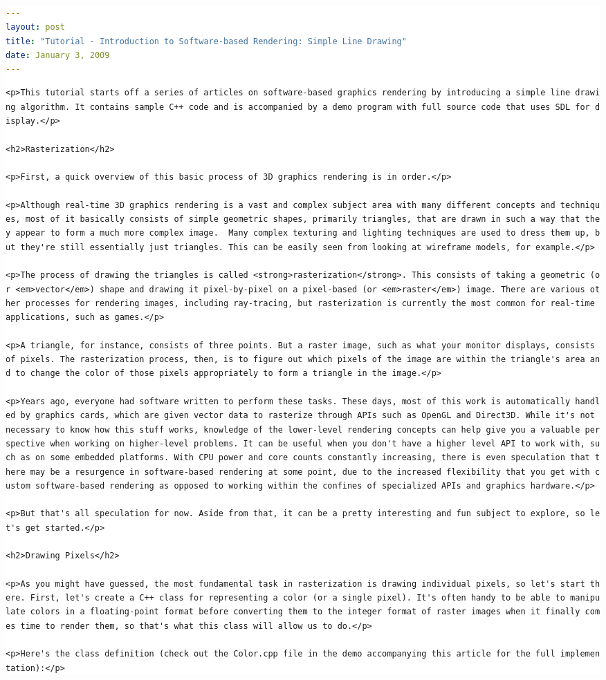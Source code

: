 ```yaml
---
layout: post
title: "Tutorial - Introduction to Software-based Rendering: Simple Line Drawing"
date: January 3, 2009
---
```


    <p>This tutorial starts off a series of articles on software-based graphics rendering by introducing a simple line drawing algorithm. It contains sample C++ code and is accompanied by a demo program with full source code that uses SDL for display.</p>

    <h2>Rasterization</h2>

    <p>First, a quick overview of this basic process of 3D graphics rendering is in order.</p>

    <p>Although real-time 3D graphics rendering is a vast and complex subject area with many different concepts and techniques, most of it basically consists of simple geometric shapes, primarily triangles, that are drawn in such a way that they appear to form a much more complex image.  Many complex texturing and lighting techniques are used to dress them up, but they're still essentially just triangles. This can be easily seen from looking at wireframe models, for example.</p>

    <p>The process of drawing the triangles is called <strong>rasterization</strong>. This consists of taking a geometric (or <em>vector</em>) shape and drawing it pixel-by-pixel on a pixel-based (or <em>raster</em>) image. There are various other processes for rendering images, including ray-tracing, but rasterization is currently the most common for real-time applications, such as games.</p>

    <p>A triangle, for instance, consists of three points. But a raster image, such as what your monitor displays, consists of pixels. The rasterization process, then, is to figure out which pixels of the image are within the triangle's area and to change the color of those pixels appropriately to form a triangle in the image.</p>

    <p>Years ago, everyone had software written to perform these tasks. These days, most of this work is automatically handled by graphics cards, which are given vector data to rasterize through APIs such as OpenGL and Direct3D. While it's not necessary to know how this stuff works, knowledge of the lower-level rendering concepts can help give you a valuable perspective when working on higher-level problems. It can be useful when you don't have a higher level API to work with, such as on some embedded platforms. With CPU power and core counts constantly increasing, there is even speculation that there may be a resurgence in software-based rendering at some point, due to the increased flexibility that you get with custom software-based rendering as opposed to working within the confines of specialized APIs and graphics hardware.</p>

    <p>But that's all speculation for now. Aside from that, it can be a pretty interesting and fun subject to explore, so let's get started.</p>

    <h2>Drawing Pixels</h2>

    <p>As you might have guessed, the most fundamental task in rasterization is drawing individual pixels, so let's start there. First, let's create a C++ class for representing a color (or a single pixel). It's often handy to be able to manipulate colors in a floating-point format before converting them to the integer format of raster images when it finally comes time to render them, so that's what this class will allow us to do.</p>

    <p>Here's the class definition (check out the Color.cpp file in the demo accompanying this article for the full implementation):</p>
